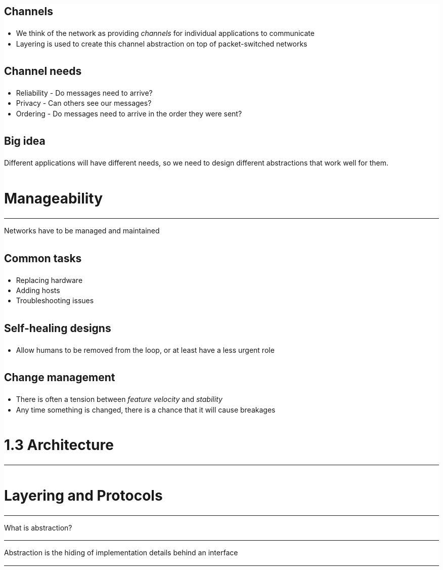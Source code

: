 Channels
--------

- We think of the network as providing *channels* for individual applications to communicate
- Layering is used to create this channel abstraction on top of packet-switched networks

Channel needs
-------------

- Reliability - Do messages need to arrive?
- Privacy - Can others see our messages?
- Ordering - Do messages need to arrive in the order they were sent?

Big idea
--------

Different applications will have different needs, so we need to design different abstractions that work well for them.

Manageability
=============

---

Networks have to be managed and maintained

Common tasks
------------

- Replacing hardware
- Adding hosts
- Troubleshooting issues

Self-healing designs
--------------------

- Allow humans to be removed from the loop, or at least have a less urgent role

Change management
-----------------

- There is often a tension between *feature velocity* and *stability*
- Any time something is changed, there is a chance that it will cause breakages 

1.3 Architecture
================

---

Layering and Protocols
======================

---

What is abstraction?

---

Abstraction is the hiding of implementation details behind an interface

---